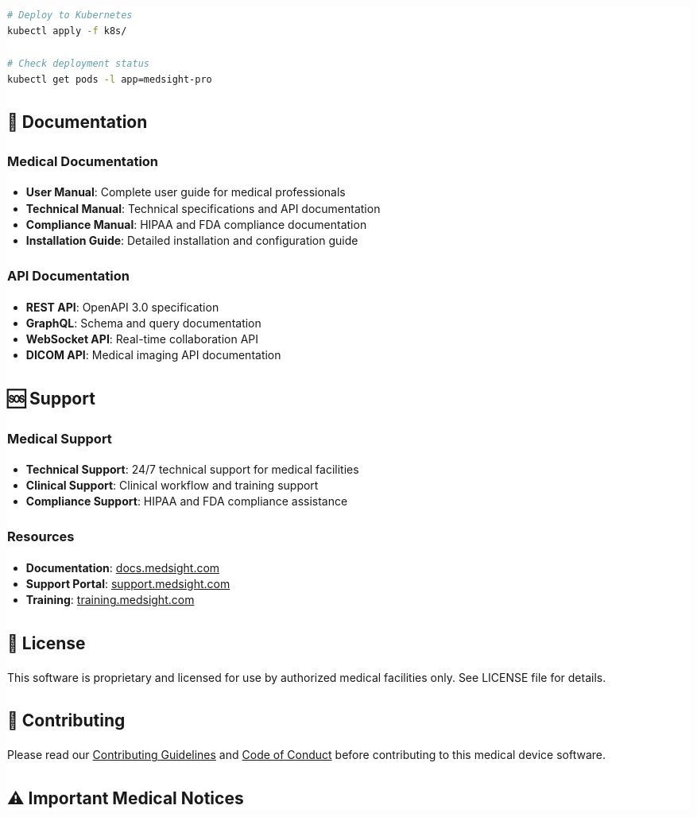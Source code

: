 ```bash
# Deploy to Kubernetes
kubectl apply -f k8s/

# Check deployment status
kubectl get pods -l app=medsight-pro
```

## 📝 Documentation

### Medical Documentation

- **User Manual**: Complete user guide for medical professionals
- **Technical Manual**: Technical specifications and API documentation
- **Compliance Manual**: HIPAA and FDA compliance documentation
- **Installation Guide**: Detailed installation and configuration guide

### API Documentation

- **REST API**: OpenAPI 3.0 specification
- **GraphQL**: Schema and query documentation
- **WebSocket API**: Real-time collaboration API
- **DICOM API**: Medical imaging API documentation

## 🆘 Support

### Medical Support

- **Technical Support**: 24/7 technical support for medical facilities
- **Clinical Support**: Clinical workflow and training support
- **Compliance Support**: HIPAA and FDA compliance assistance

### Resources

- **Documentation**: [docs.medsight.com](https://docs.medsight.com)
- **Support Portal**: [support.medsight.com](https://support.medsight.com)
- **Training**: [training.medsight.com](https://training.medsight.com)

## 📄 License

This software is proprietary and licensed for use by authorized medical facilities only. See LICENSE file for details.

## 🤝 Contributing

Please read our [Contributing Guidelines](CONTRIBUTING.md) and [Code of Conduct](CODE_OF_CONDUCT.md) before contributing to this medical device software.

## ⚠️ Important Medical Notices

